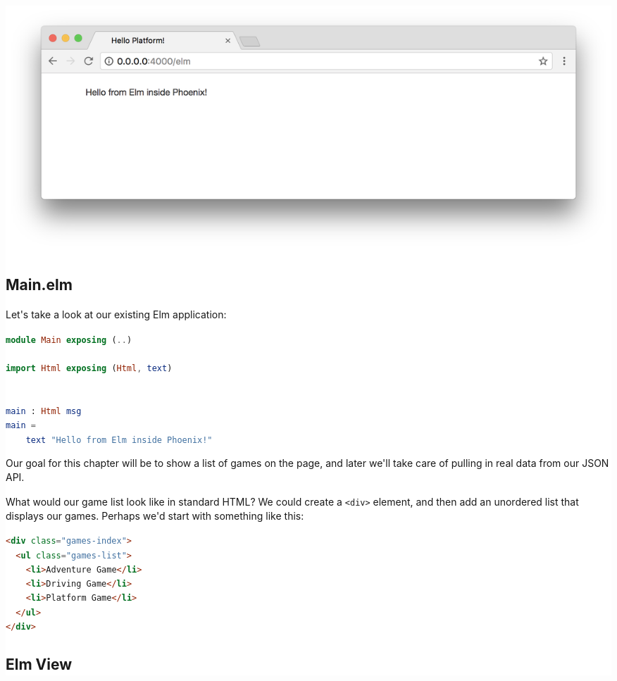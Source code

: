![Minimal Elm Application](images/elm_application/elm_application.png)

## Main.elm

Let's take a look at our existing Elm application:

```elm
module Main exposing (..)

import Html exposing (Html, text)


main : Html msg
main =
    text "Hello from Elm inside Phoenix!"
```

Our goal for this chapter will be to show a list of games on the page, and
later we'll take care of pulling in real data from our JSON API.

What would our game list look like in standard HTML? We could create a `<div>`
element, and then add an unordered list that displays our games. Perhaps we'd
start with something like this:

```html
<div class="games-index">
  <ul class="games-list">
    <li>Adventure Game</li>
    <li>Driving Game</li>
    <li>Platform Game</li>
  </ul>
</div>
```

## Elm View
